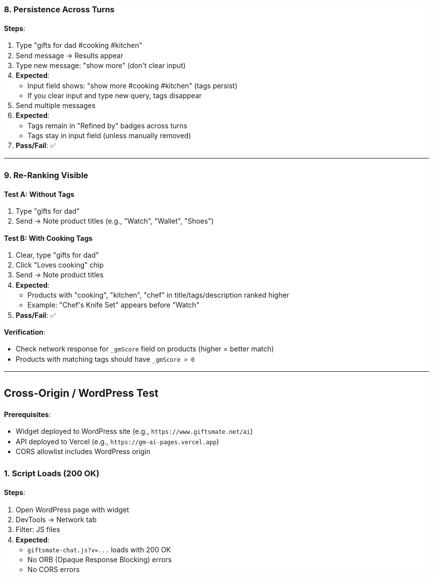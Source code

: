 ### 8. Persistence Across Turns

**Steps**:
1. Type "gifts for dad #cooking #kitchen"
2. Send message → Results appear
3. Type new message: "show more" (don't clear input)
4. **Expected**:
   - Input field shows: "show more #cooking #kitchen" (tags persist)
   - If you clear input and type new query, tags disappear
5. Send multiple messages
6. **Expected**:
   - Tags remain in "Refined by" badges across turns
   - Tags stay in input field (unless manually removed)
7. **Pass/Fail**: ✅

---

### 9. Re-Ranking Visible

**Test A: Without Tags**
1. Type "gifts for dad"
2. Send → Note product titles (e.g., "Watch", "Wallet", "Shoes")

**Test B: With Cooking Tags**
1. Clear, type "gifts for dad"
2. Click "Loves cooking" chip
3. Send → Note product titles
4. **Expected**:
   - Products with "cooking", "kitchen", "chef" in title/tags/description ranked higher
   - Example: "Chef's Knife Set" appears before "Watch"
5. **Pass/Fail**: ✅

**Verification**:
- Check network response for `_gmScore` field on products (higher = better match)
- Products with matching tags should have `_gmScore > 0`

---

## Cross-Origin / WordPress Test

**Prerequisites**:
- Widget deployed to WordPress site (e.g., `https://www.giftsmate.net/ai`)
- API deployed to Vercel (e.g., `https://gm-ai-pages.vercel.app`)
- CORS allowlist includes WordPress origin

### 1. Script Loads (200 OK)

**Steps**:
1. Open WordPress page with widget
2. DevTools → Network tab
3. Filter: JS files
4. **Expected**:
   - `giftsmate-chat.js?v=...` loads with 200 OK
   - No ORB (Opaque Response Blocking) errors
   - No CORS errors
